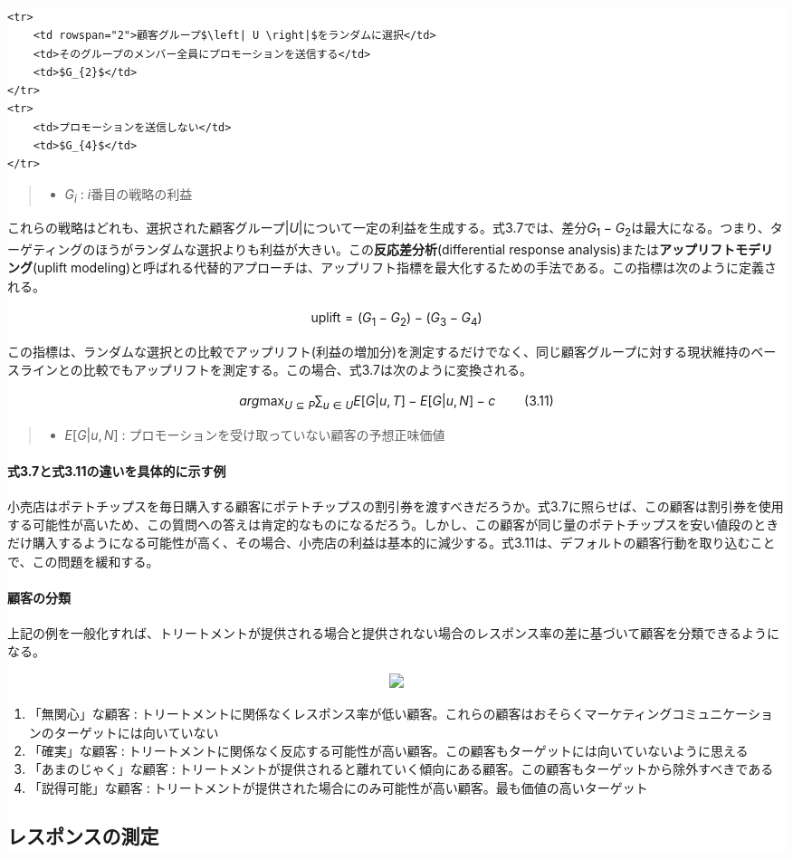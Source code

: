    <tr>
        <td rowspan="2">顧客グループ$\left| U \right|$をランダムに選択</td>
        <td>そのグループのメンバー全員にプロモーションを送信する</td>
        <td>$G_{2}$</td>
    </tr>
    <tr>
        <td>プロモーションを送信しない</td>
        <td>$G_{4}$</td>
    </tr>
</table>

> - $G_{i}$ : $i$番目の戦略の利益

これらの戦略はどれも、選択された顧客グループ$\left| U \right|$について一定の利益を生成する。式3.7では、差分$G_{1} - G_{2}$は最大になる。つまり、ターゲティングのほうがランダムな選択よりも利益が大きい。この**反応差分析**(differential response analysis)または**アップリフトモデリング**(uplift modeling)と呼ばれる代替的アプローチは、アップリフト指標を最大化するための手法である。この指標は次のように定義される。

$$
\mathrm {uplift} = \left( G_{1} - G_{2} \right) - \left(G_{3} - G_{4}\right)
$$

この指標は、ランダムな選択との比較でアップリフト(利益の増加分)を測定するだけでなく、同じ顧客グループに対する現状維持のベースラインとの比較でもアップリフトを測定する。この場合、式3.7は次のように変換される。

$$
arg \max _{U \subseteq P}{ \sum _{u \in U}{ E\left[ {G}|{u,T} \right] - E\left[ {G}|{u,N} \right]} } - c \qquad (3.11)
$$

> - $E\left[ {G}|{u,N} \right]$ : プロモーションを受け取っていない顧客の予想正味価値

#### 式3.7と式3.11の違いを具体的に示す例
小売店はポテトチップスを毎日購入する顧客にポテトチップスの割引券を渡すべきだろうか。式3.7に照らせば、この顧客は割引券を使用する可能性が高いため、この質問への答えは肯定的なものになるだろう。しかし、この顧客が同じ量のポテトチップスを安い値段のときだけ購入するようになる可能性が高く、その場合、小売店の利益は基本的に減少する。式3.11は、デフォルトの顧客行動を取り込むことで、この問題を緩和する。

#### 顧客の分類
上記の例を一般化すれば、トリートメントが提供される場合と提供されない場合のレスポンス率の差に基づいて顧客を分類できるようになる。

<div style="text-align: center;">
    <img src="./imgs/レスポンスモデリングと測定/アップリフトの観点からの顧客の分類.png" width="50%">
</div>

 1. 「無関心」な顧客 : トリートメントに関係なくレスポンス率が低い顧客。これらの顧客はおそらくマーケティングコミュニケーションのターゲットには向いていない
 2. 「確実」な顧客 : トリートメントに関係なく反応する可能性が高い顧客。この顧客もターゲットには向いていないように思える
 3. 「あまのじゃく」な顧客 : トリートメントが提供されると離れていく傾向にある顧客。この顧客もターゲットから除外すべきである
 4. 「説得可能」な顧客 : トリートメントが提供された場合にのみ可能性が高い顧客。最も価値の高いターゲット



## レスポンスの測定